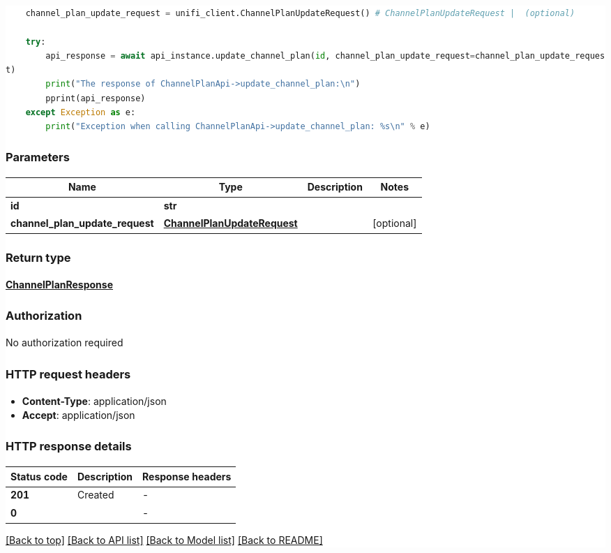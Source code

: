 ```python
    channel_plan_update_request = unifi_client.ChannelPlanUpdateRequest() # ChannelPlanUpdateRequest |  (optional)

    try:
        api_response = await api_instance.update_channel_plan(id, channel_plan_update_request=channel_plan_update_request)
        print("The response of ChannelPlanApi->update_channel_plan:\n")
        pprint(api_response)
    except Exception as e:
        print("Exception when calling ChannelPlanApi->update_channel_plan: %s\n" % e)
```



### Parameters


Name | Type | Description  | Notes
------------- | ------------- | ------------- | -------------
 **id** | **str**|  | 
 **channel_plan_update_request** | [**ChannelPlanUpdateRequest**](ChannelPlanUpdateRequest.md)|  | [optional] 

### Return type

[**ChannelPlanResponse**](ChannelPlanResponse.md)

### Authorization

No authorization required

### HTTP request headers

 - **Content-Type**: application/json
 - **Accept**: application/json

### HTTP response details

| Status code | Description | Response headers |
|-------------|-------------|------------------|
**201** | Created |  -  |
**0** |  |  -  |

[[Back to top]](#) [[Back to API list]](../README.md#documentation-for-api-endpoints) [[Back to Model list]](../README.md#documentation-for-models) [[Back to README]](../README.md)

